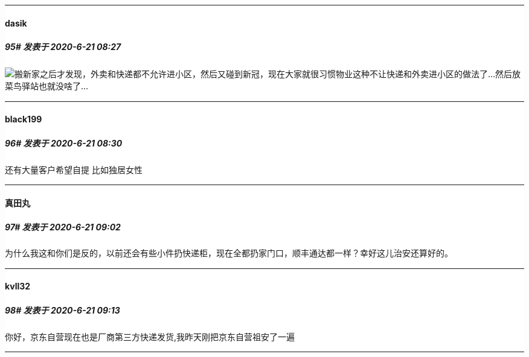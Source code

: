 





-----

####  dasik  
##### 95#       发表于 2020-6-21 08:27



<img src="https://static.saraba1st.com/image/smiley/face2017/001.png" referrerpolicy="no-referrer">搬新家之后才发现，外卖和快递都不允许进小区，然后又碰到新冠，现在大家就很习惯物业这种不让快递和外卖进小区的做法了…然后放菜鸟驿站也就没啥了…







-----

####  black199  
##### 96#       发表于 2020-6-21 08:30




还有大量客户希望自提 比如独居女性 







-----

####  真田丸  
##### 97#       发表于 2020-6-21 09:02




为什么我这和你们是反的，以前还会有些小件扔快递柜，现在全都扔家门口，顺丰通达都一样？幸好这儿治安还算好的。







-----

####  kvll32  
##### 98#       发表于 2020-6-21 09:13




你好，京东自营现在也是厂商第三方快递发货,我昨天刚把京东自营祖安了一遍







-----
